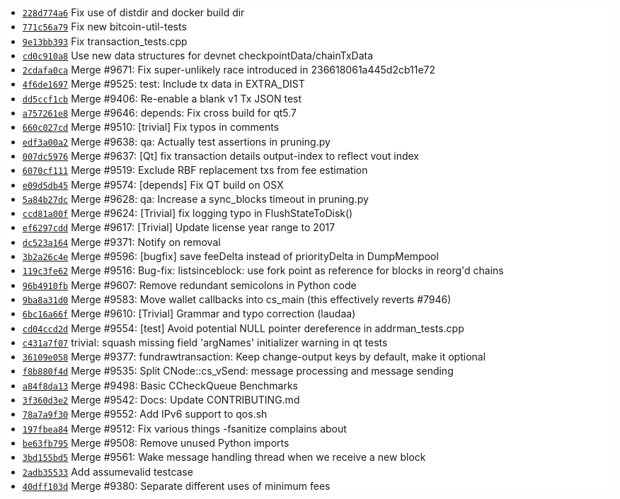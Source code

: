 - [`228d774a6`](https://github.com/vagnfedora/lqx/commit/228d774a6) Fix use of distdir and docker build dir
- [`771c56a79`](https://github.com/vagnfedora/lqx/commit/771c56a79) Fix new bitcoin-util-tests
- [`9e13bb393`](https://github.com/vagnfedora/lqx/commit/9e13bb393) Fix transaction_tests.cpp
- [`cd0c910a8`](https://github.com/vagnfedora/lqx/commit/cd0c910a8) Use new data structures for devnet checkpointData/chainTxData
- [`2cdafa0ca`](https://github.com/vagnfedora/lqx/commit/2cdafa0ca) Merge #9671: Fix super-unlikely race introduced in 236618061a445d2cb11e72
- [`4f6de1697`](https://github.com/vagnfedora/lqx/commit/4f6de1697) Merge #9525: test: Include tx data in EXTRA_DIST
- [`dd5ccf1cb`](https://github.com/vagnfedora/lqx/commit/dd5ccf1cb) Merge #9406: Re-enable a blank v1 Tx JSON test
- [`a757261e8`](https://github.com/vagnfedora/lqx/commit/a757261e8) Merge #9646: depends: Fix cross build for qt5.7
- [`660c027cd`](https://github.com/vagnfedora/lqx/commit/660c027cd) Merge #9510: [trivial] Fix typos in comments
- [`edf3a00a2`](https://github.com/vagnfedora/lqx/commit/edf3a00a2) Merge #9638: qa: Actually test assertions in pruning.py
- [`007dc5976`](https://github.com/vagnfedora/lqx/commit/007dc5976) Merge #9637: [Qt] fix transaction details output-index to reflect vout index
- [`6070cf111`](https://github.com/vagnfedora/lqx/commit/6070cf111) Merge #9519: Exclude RBF replacement txs from fee estimation
- [`e09d5db45`](https://github.com/vagnfedora/lqx/commit/e09d5db45) Merge #9574: [depends] Fix QT build on OSX
- [`5a84b27dc`](https://github.com/vagnfedora/lqx/commit/5a84b27dc) Merge #9628: qa: Increase a sync_blocks timeout in pruning.py
- [`ccd81a00f`](https://github.com/vagnfedora/lqx/commit/ccd81a00f) Merge #9624: [Trivial] fix logging typo in FlushStateToDisk()
- [`ef6297cdd`](https://github.com/vagnfedora/lqx/commit/ef6297cdd) Merge #9617: [Trivial] Update license year range to 2017
- [`dc523a164`](https://github.com/vagnfedora/lqx/commit/dc523a164) Merge #9371: Notify on removal
- [`3b2a26c4e`](https://github.com/vagnfedora/lqx/commit/3b2a26c4e) Merge #9596: [bugfix] save feeDelta instead of priorityDelta in DumpMempool
- [`119c3fe62`](https://github.com/vagnfedora/lqx/commit/119c3fe62) Merge #9516: Bug-fix: listsinceblock: use fork point as reference for blocks in reorg'd chains
- [`96b4910fb`](https://github.com/vagnfedora/lqx/commit/96b4910fb) Merge #9607: Remove redundant semicolons in Python code
- [`9ba8a31d0`](https://github.com/vagnfedora/lqx/commit/9ba8a31d0) Merge #9583: Move wallet callbacks into cs_main (this effectively reverts #7946)
- [`6bc16a66f`](https://github.com/vagnfedora/lqx/commit/6bc16a66f) Merge #9610: [Trivial] Grammar and typo correction (laudaa)
- [`cd04ccd2d`](https://github.com/vagnfedora/lqx/commit/cd04ccd2d) Merge #9554: [test] Avoid potential NULL pointer dereference in addrman_tests.cpp
- [`c431a7f07`](https://github.com/vagnfedora/lqx/commit/c431a7f07) trivial: squash missing field 'argNames' initializer warning in qt tests
- [`36109e058`](https://github.com/vagnfedora/lqx/commit/36109e058) Merge #9377: fundrawtransaction: Keep change-output keys by default, make it optional
- [`f8b880f4d`](https://github.com/vagnfedora/lqx/commit/f8b880f4d) Merge #9535: Split CNode::cs_vSend: message processing and message sending
- [`a84f8da13`](https://github.com/vagnfedora/lqx/commit/a84f8da13) Merge #9498: Basic CCheckQueue Benchmarks
- [`3f360d3e2`](https://github.com/vagnfedora/lqx/commit/3f360d3e2) Merge #9542: Docs: Update CONTRIBUTING.md
- [`78a7a9f30`](https://github.com/vagnfedora/lqx/commit/78a7a9f30) Merge #9552: Add IPv6 support to qos.sh
- [`197fbea84`](https://github.com/vagnfedora/lqx/commit/197fbea84) Merge #9512: Fix various things -fsanitize complains about
- [`be63fb795`](https://github.com/vagnfedora/lqx/commit/be63fb795) Merge #9508: Remove unused Python imports
- [`3bd155bd5`](https://github.com/vagnfedora/lqx/commit/3bd155bd5) Merge #9561: Wake message handling thread when we receive a new block
- [`2adb35533`](https://github.com/vagnfedora/lqx/commit/2adb35533) Add assumevalid testcase
- [`40dff103d`](https://github.com/vagnfedora/lqx/commit/40dff103d) Merge #9380: Separate different uses of minimum fees